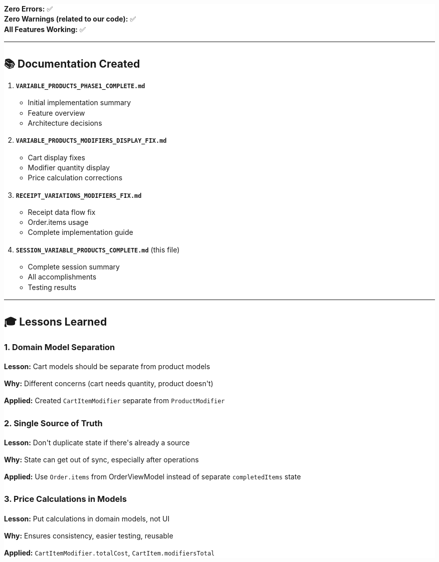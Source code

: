 **Zero Errors:** ✅  
**Zero Warnings (related to our code):** ✅  
**All Features Working:** ✅

---

## 📚 Documentation Created

1. **`VARIABLE_PRODUCTS_PHASE1_COMPLETE.md`**
    - Initial implementation summary
    - Feature overview
    - Architecture decisions

2. **`VARIABLE_PRODUCTS_MODIFIERS_DISPLAY_FIX.md`**
    - Cart display fixes
    - Modifier quantity display
    - Price calculation corrections

3. **`RECEIPT_VARIATIONS_MODIFIERS_FIX.md`**
    - Receipt data flow fix
    - Order.items usage
    - Complete implementation guide

4. **`SESSION_VARIABLE_PRODUCTS_COMPLETE.md`** (this file)
    - Complete session summary
    - All accomplishments
    - Testing results

---

## 🎓 Lessons Learned

### **1. Domain Model Separation**

**Lesson:** Cart models should be separate from product models

**Why:** Different concerns (cart needs quantity, product doesn't)

**Applied:** Created `CartItemModifier` separate from `ProductModifier`

### **2. Single Source of Truth**

**Lesson:** Don't duplicate state if there's already a source

**Why:** State can get out of sync, especially after operations

**Applied:** Use `Order.items` from OrderViewModel instead of separate `completedItems` state

### **3. Price Calculations in Models**

**Lesson:** Put calculations in domain models, not UI

**Why:** Ensures consistency, easier testing, reusable

**Applied:** `CartItemModifier.totalCost`, `CartItem.modifiersTotal`
